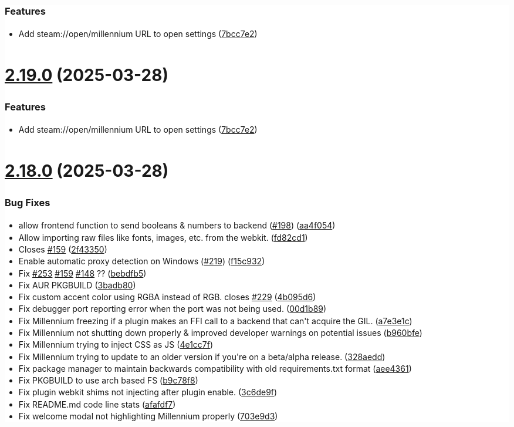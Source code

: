 ### Features

-   Add steam://open/millennium URL to open settings ([7bcc7e2](https://github.com/SteamClientHomebrew/Millennium/commit/7bcc7e2aeebfa2750fbe0b1cc8d25ceccea9e074))

# [2.19.0](https://github.com/SteamClientHomebrew/Millennium/compare/v2.18.0...v2.19.0) (2025-03-28)

### Features

-   Add steam://open/millennium URL to open settings ([7bcc7e2](https://github.com/SteamClientHomebrew/Millennium/commit/7bcc7e2aeebfa2750fbe0b1cc8d25ceccea9e074))

# [2.18.0](https://github.com/SteamClientHomebrew/Millennium/compare/v2.17.2...v2.18.0) (2025-03-28)

### Bug Fixes

-   allow frontend function to send booleans & numbers to backend ([#198](https://github.com/SteamClientHomebrew/Millennium/issues/198)) ([aa4f054](https://github.com/SteamClientHomebrew/Millennium/commit/aa4f0547ca68ed3f3480a401de9b81c7e28f26bb))
-   Allow importing raw files like fonts, images, etc. from the webkit. ([fd82cd1](https://github.com/SteamClientHomebrew/Millennium/commit/fd82cd1ad9fae9c8e956d53b3e627164659a88bb))
-   Closes [#159](https://github.com/SteamClientHomebrew/Millennium/issues/159) ([2f43350](https://github.com/SteamClientHomebrew/Millennium/commit/2f433503b506bf3c1366df1bec6abfe4eef5cfa4))
-   Enable automatic proxy detection on Windows ([#219](https://github.com/SteamClientHomebrew/Millennium/issues/219)) ([f15c932](https://github.com/SteamClientHomebrew/Millennium/commit/f15c9324fe8187c6acdf35ae176f6d9814f9cc18))
-   Fix [#253](https://github.com/SteamClientHomebrew/Millennium/issues/253) [#159](https://github.com/SteamClientHomebrew/Millennium/issues/159) [#148](https://github.com/SteamClientHomebrew/Millennium/issues/148) ?? ([bebdfb5](https://github.com/SteamClientHomebrew/Millennium/commit/bebdfb5b08f183e0793e80204accf90ab5c6ee6e))
-   Fix AUR PKGBUILD ([3badb80](https://github.com/SteamClientHomebrew/Millennium/commit/3badb80b5c687a21e636d2871dda480a3365e67c))
-   Fix custom accent color using RGBA instead of RGB. closes [#229](https://github.com/SteamClientHomebrew/Millennium/issues/229) ([4b095d6](https://github.com/SteamClientHomebrew/Millennium/commit/4b095d68693d18575ebde21a9b29c3bd8b6f9c28))
-   Fix debugger port reporting error when the port was not being used. ([00d1b89](https://github.com/SteamClientHomebrew/Millennium/commit/00d1b89dd54581d4b618a67564e417caee6cf3df))
-   Fix Millennium freezing if a plugin makes an FFI call to a backend that can't acquire the GIL. ([a7e3e1c](https://github.com/SteamClientHomebrew/Millennium/commit/a7e3e1c3d9d476d9078d238c45750cef4b34bf04))
-   Fix Millennium not shutting down properly & improved developer warnings on potential issues ([b960bfe](https://github.com/SteamClientHomebrew/Millennium/commit/b960bfe070effe26a5e55d80202089fe77155798))
-   Fix Millennium trying to inject CSS as JS ([4e1cc7f](https://github.com/SteamClientHomebrew/Millennium/commit/4e1cc7f01476847716760602a231dbe179b8b0b1))
-   Fix Millennium trying to update to an older version if you're on a beta/alpha release. ([328aedd](https://github.com/SteamClientHomebrew/Millennium/commit/328aedd06b9b2a1b79bebbb4c04de7f2a0ac13ce))
-   Fix package manager to maintain backwards compatibility with old requirements.txt format ([aee4361](https://github.com/SteamClientHomebrew/Millennium/commit/aee4361bae99dbee8088ff2ad58fffaa3ec27e82))
-   Fix PKGBUILD to use arch based FS ([b9c78f8](https://github.com/SteamClientHomebrew/Millennium/commit/b9c78f80c57211a88490d6c5580bf7082eaeb73f))
-   Fix plugin webkit shims not injecting after plugin enable. ([3c6de9f](https://github.com/SteamClientHomebrew/Millennium/commit/3c6de9fdfbd6913e43de0582d99c0dc52ea99e50))
-   Fix README.md code line stats ([afafdf7](https://github.com/SteamClientHomebrew/Millennium/commit/afafdf7f24aa920ededb16dfdd9c9a53e8595bbd))
-   Fix welcome modal not highlighting Millennium properly ([703e9d3](https://github.com/SteamClientHomebrew/Millennium/commit/703e9d376b748e2b878859d81e4169eaba8c0e24))